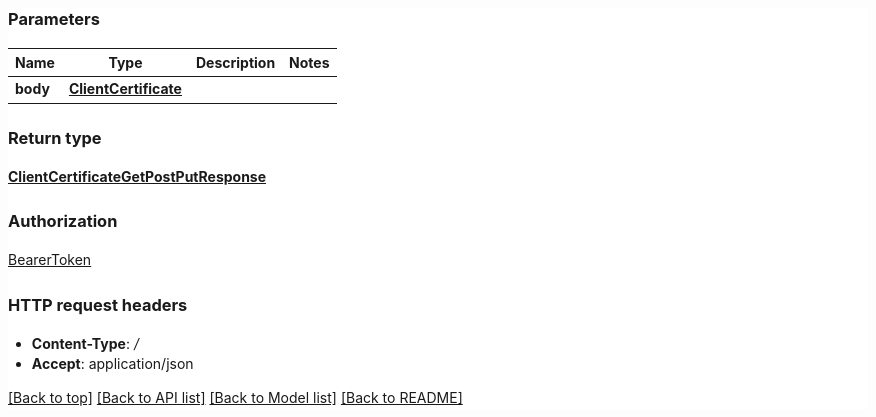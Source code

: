 ### Parameters

Name | Type | Description  | Notes
------------- | ------------- | ------------- | -------------
 **body** | [**ClientCertificate**](ClientCertificate.md)|  | 

### Return type

[**ClientCertificateGetPostPutResponse**](ClientCertificateGetPostPutResponse.md)

### Authorization

[BearerToken](../README.md#BearerToken)

### HTTP request headers

 - **Content-Type**: */*
 - **Accept**: application/json

[[Back to top]](#) [[Back to API list]](../README.md#documentation-for-api-endpoints) [[Back to Model list]](../README.md#documentation-for-models) [[Back to README]](../README.md)

